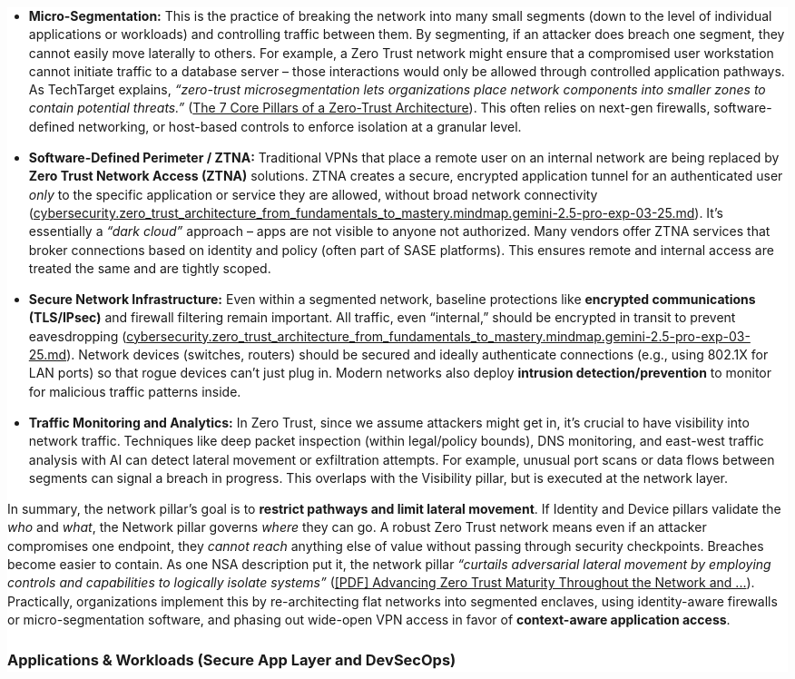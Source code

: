 - **Micro-Segmentation:** This is the practice of breaking the network into many small segments (down to the level of individual applications or workloads) and controlling traffic between them. By segmenting, if an attacker does breach one segment, they cannot easily move laterally to others. For example, a Zero Trust network might ensure that a compromised user workstation cannot initiate traffic to a database server – those interactions would only be allowed through controlled application pathways. As TechTarget explains, *“zero-trust microsegmentation lets organizations place network components into smaller zones to contain potential threats.”* ([The 7 Core Pillars of a Zero-Trust Architecture](https://www.techtarget.com/searchsecurity/answer/What-are-the-most-important-pillars-of-a-zero-trust-framework#:~:text=The%20network%20security%20zero,by%20unauthorized%20people%20or%20things)). This often relies on next-gen firewalls, software-defined networking, or host-based controls to enforce isolation at a granular level.

- **Software-Defined Perimeter / ZTNA:** Traditional VPNs that place a remote user on an internal network are being replaced by **Zero Trust Network Access (ZTNA)** solutions. ZTNA creates a secure, encrypted application tunnel for an authenticated user *only* to the specific application or service they are allowed, without broad network connectivity ([cybersecurity.zero_trust_architecture_from_fundamentals_to_mastery.mindmap.gemini-2.5-pro-exp-03-25.md](file://file-4wJnroYrhZ3yp98dpJVoGa#:~:text=between%20them%20to%20limit%20threat,1%2C%203%2C%208%2C%2010%2C%2023)). It’s essentially a *“dark cloud”* approach – apps are not visible to anyone not authorized. Many vendors offer ZTNA services that broker connections based on identity and policy (often part of SASE platforms). This ensures remote and internal access are treated the same and are tightly scoped.

- **Secure Network Infrastructure:** Even within a segmented network, baseline protections like **encrypted communications (TLS/IPsec)** and firewall filtering remain important. All traffic, even “internal,” should be encrypted in transit to prevent eavesdropping ([cybersecurity.zero_trust_architecture_from_fundamentals_to_mastery.mindmap.gemini-2.5-pro-exp-03-25.md](file://file-4wJnroYrhZ3yp98dpJVoGa#:~:text=,IPsec)). Network devices (switches, routers) should be secured and ideally authenticate connections (e.g., using 802.1X for LAN ports) so that rogue devices can’t just plug in. Modern networks also deploy **intrusion detection/prevention** to monitor for malicious traffic patterns inside.

- **Traffic Monitoring and Analytics:** In Zero Trust, since we assume attackers might get in, it’s crucial to have visibility into network traffic. Techniques like deep packet inspection (within legal/policy bounds), DNS monitoring, and east-west traffic analysis with AI can detect lateral movement or exfiltration attempts. For example, unusual port scans or data flows between segments can signal a breach in progress. This overlaps with the Visibility pillar, but is executed at the network layer.

In summary, the network pillar’s goal is to **restrict pathways and limit lateral movement**. If Identity and Device pillars validate the *who* and *what*, the Network pillar governs *where* they can go. A robust Zero Trust network means even if an attacker compromises one endpoint, they *cannot reach* anything else of value without passing through security checkpoints. Breaches become easier to contain. As one NSA description put it, the network pillar *“curtails adversarial lateral movement by employing controls and capabilities to logically isolate systems”* ([[PDF] Advancing Zero Trust Maturity Throughout the Network and ...](https://media.defense.gov/2024/Mar/05/2003405462/-1/-1/0/CSI-ZERO-TRUST-NETWORK-ENVIRONMENT-PILLAR.PDF#:~:text=,capabilities%20to%20logically%20and)). Practically, organizations implement this by re-architecting flat networks into segmented enclaves, using identity-aware firewalls or micro-segmentation software, and phasing out wide-open VPN access in favor of **context-aware application access**.

### Applications & Workloads (Secure App Layer and DevSecOps)
